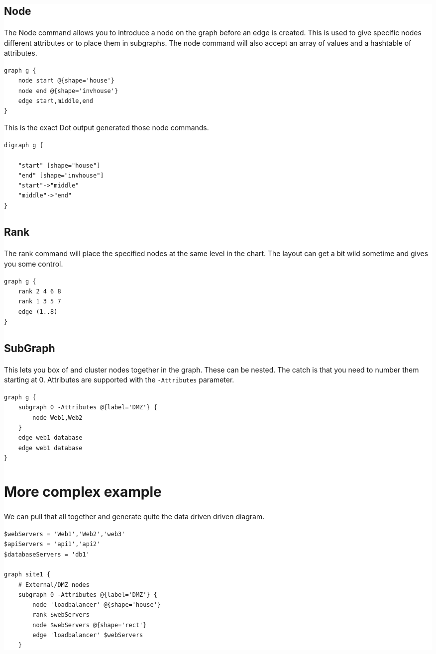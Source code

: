 ## Node
The Node command allows you to introduce a node on the graph before an edge is created. This is used to give specific nodes different attributes or to place them in subgraphs. The node command will also accept an array of values and a hashtable of attributes.

    graph g {
        node start @{shape='house'}
        node end @{shape='invhouse'}
        edge start,middle,end
    }

This is the exact Dot output generated those node commands.

    digraph g {

        "start" [shape="house"]
        "end" [shape="invhouse"]
        "start"->"middle" 
        "middle"->"end" 
    }

## Rank
The rank command will place the specified nodes at the same level in the chart. The layout can get a bit wild sometime and gives you some control.

    graph g {
        rank 2 4 6 8
        rank 1 3 5 7
        edge (1..8)
    }

## SubGraph
This lets you box of and cluster nodes together in the graph. These can be nested. The catch is that you need to number them starting at 0. Attributes are supported with the `-Attributes` parameter.

    graph g {
        subgraph 0 -Attributes @{label='DMZ'} {
            node Web1,Web2
        }
        edge web1 database
        edge web1 database
    }

# More complex example
We can pull that all together and generate quite the data driven driven diagram.

    $webServers = 'Web1','Web2','web3'
    $apiServers = 'api1','api2'
    $databaseServers = 'db1'

    graph site1 {
        # External/DMZ nodes
        subgraph 0 -Attributes @{label='DMZ'} {
            node 'loadbalancer' @{shape='house'}
            rank $webServers
            node $webServers @{shape='rect'}
            edge 'loadbalancer' $webServers
        }
